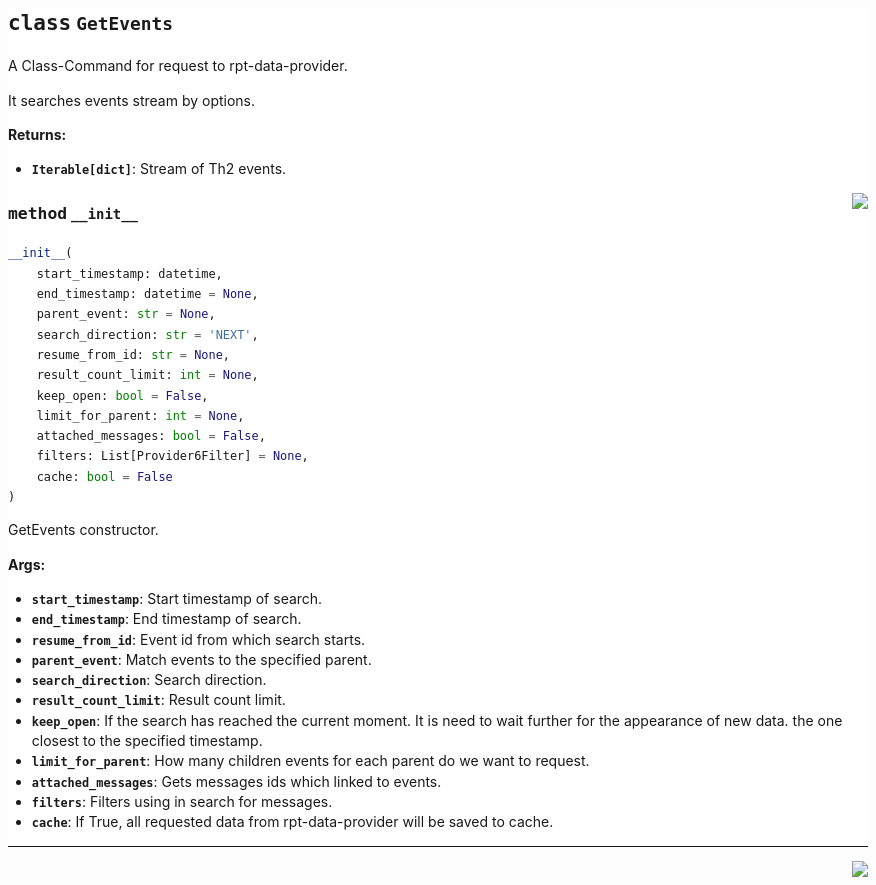 ## <kbd>class</kbd> `GetEvents`
A Class-Command for request to rpt-data-provider. 

It searches events stream by options. 



**Returns:**
 
 - <b>`Iterable[dict]`</b>:  Stream of Th2 events. 

<a href="../../th2_data_services/provider/v6/commands/grpc.py#L230"><img align="right" style="float:right;" src="https://img.shields.io/badge/-source-cccccc?style=flat-square"></a>

### <kbd>method</kbd> `__init__`

```python
__init__(
    start_timestamp: datetime,
    end_timestamp: datetime = None,
    parent_event: str = None,
    search_direction: str = 'NEXT',
    resume_from_id: str = None,
    result_count_limit: int = None,
    keep_open: bool = False,
    limit_for_parent: int = None,
    attached_messages: bool = False,
    filters: List[Provider6Filter] = None,
    cache: bool = False
)
```

GetEvents constructor. 



**Args:**
 
 - <b>`start_timestamp`</b>:  Start timestamp of search. 
 - <b>`end_timestamp`</b>:  End timestamp of search. 
 - <b>`resume_from_id`</b>:  Event id from which search starts. 
 - <b>`parent_event`</b>:  Match events to the specified parent. 
 - <b>`search_direction`</b>:  Search direction. 
 - <b>`result_count_limit`</b>:  Result count limit. 
 - <b>`keep_open`</b>:  If the search has reached the current moment.  It is need to wait further for the appearance of new data.  the one closest to the specified timestamp. 
 - <b>`limit_for_parent`</b>:  How many children events for each parent do we want to request. 
 - <b>`attached_messages`</b>:  Gets messages ids which linked to events. 
 - <b>`filters`</b>:  Filters using in search for messages. 
 - <b>`cache`</b>:  If True, all requested data from rpt-data-provider will be saved to cache. 




---

<a href="../../th2_data_services/provider/v6/commands/grpc.py#L279"><img align="right" style="float:right;" src="https://img.shields.io/badge/-source-cccccc?style=flat-square"></a>

